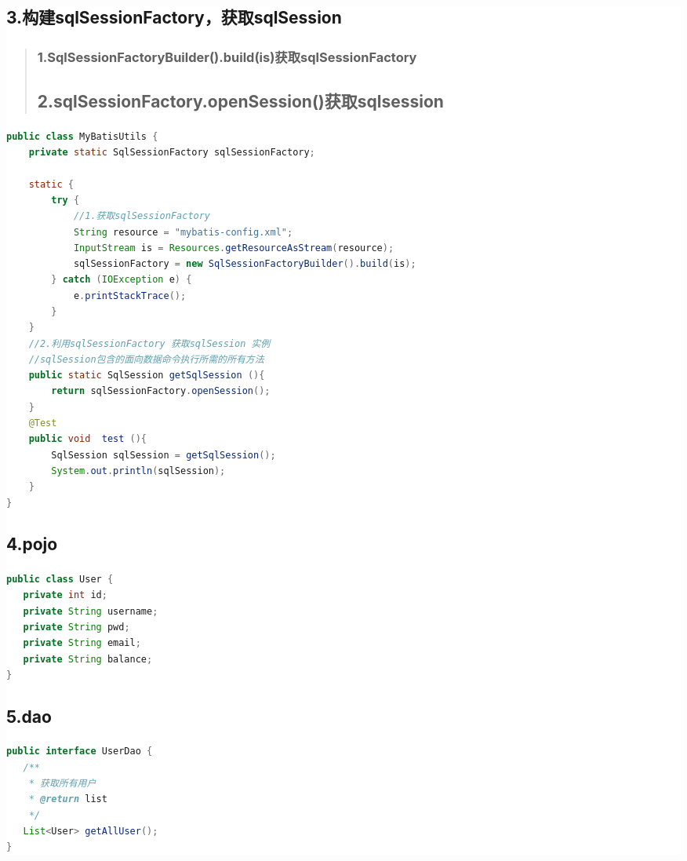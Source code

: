 

## 3.构建sqlSessionFactory，获取sqlSession

>   ### 1.SqlSessionFactoryBuilder().build(is)获取sqlSessionFactory
>
>   ## 2.sqlSessionFactory.openSession()获取sqlsession

~~~java
public class MyBatisUtils {
    private static SqlSessionFactory sqlSessionFactory;

    static {
        try {
            //1.获取sqlSessionFactory
            String resource = "mybatis-config.xml";
            InputStream is = Resources.getResourceAsStream(resource);
            sqlSessionFactory = new SqlSessionFactoryBuilder().build(is);
        } catch (IOException e) {
            e.printStackTrace();
        }
    }
    //2.利用sqlSessionFactory 获取sqlSession 实例
    //sqlSession包含的面向数据命令执行所需的所有方法
    public static SqlSession getSqlSession (){
        return sqlSessionFactory.openSession();
    }
    @Test
    public void  test (){
        SqlSession sqlSession = getSqlSession();
        System.out.println(sqlSession);
    }
}
~~~



## 4.pojo

~~~java
public class User {
   private int id;
   private String username;
   private String pwd;
   private String email;
   private String balance;
}
~~~



## 5.dao

~~~java
public interface UserDao {
   /**
    * 获取所有用户
    * @return list
    */
   List<User> getAllUser();
}
~~~
